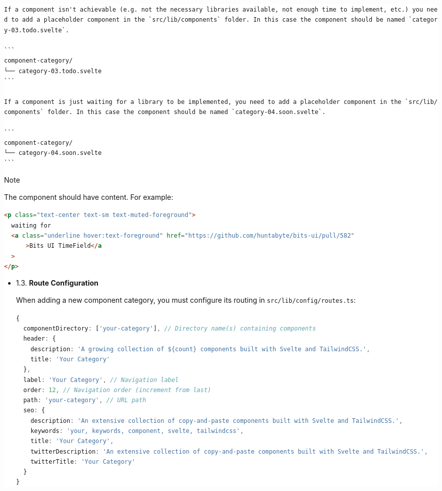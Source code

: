     If a component isn't achievable (e.g. not the necessary libraries available, not enough time to implement, etc.) you need to add a placeholder component in the `src/lib/components` folder. In this case the component should be named `category-03.todo.svelte`.

    ```
    component-category/
    └── category-03.todo.svelte
    ```

    If a component is just waiting for a library to be implemented, you need to add a placeholder component in the `src/lib/components` folder. In this case the component should be named `category-04.soon.svelte`.

    ```
    component-category/
    └── category-04.soon.svelte
    ```

> [!NOTE]
> The component should have content. For example:
>
> ```html
> <p class="text-center text-sm text-muted-foreground">
> 	waiting for
> 	<a class="underline hover:text-foreground" href="https://github.com/huntabyte/bits-ui/pull/582"
> 		>Bits UI TimeField</a
> 	>
> </p>
> ```

- 1.3\. **Route Configuration**

  When adding a new component category, you must configure its routing in `src/lib/config/routes.ts`:

  ```typescript
  {
    componentDirectory: ['your-category'], // Directory name(s) containing components
    header: {
      description: 'A growing collection of ${count} components built with Svelte and TailwindCSS.',
      title: 'Your Category'
    },
    label: 'Your Category', // Navigation label
    order: 12, // Navigation order (increment from last)
    path: 'your-category', // URL path
    seo: {
      description: 'An extensive collection of copy-and-paste components built with Svelte and TailwindCSS.',
      keywords: 'your, keywords, component, svelte, tailwindcss',
      title: 'Your Category',
      twitterDescription: 'An extensive collection of copy-and-paste components built with Svelte and TailwindCSS.',
      twitterTitle: 'Your Category'
    }
  }
  ```
